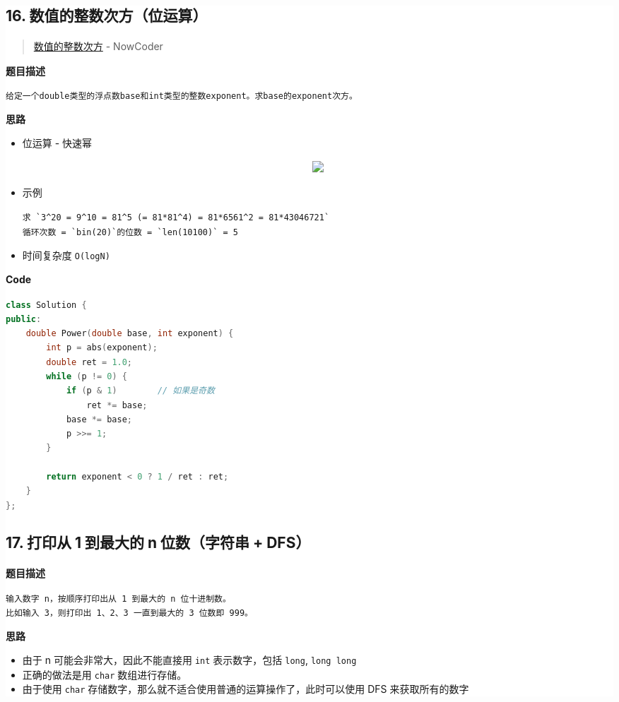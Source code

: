 
## 16. 数值的整数次方（位运算）
> [数值的整数次方](https://www.nowcoder.com/practice/1a834e5e3e1a4b7ba251417554e07c00?tpId=13&tqId=11165&tPage=1&rp=3&ru=%2Fta%2Fcoding-interviews&qru=%2Fta%2Fcoding-interviews%2Fquestion-ranking) - NowCoder 

**题目描述**
```
给定一个double类型的浮点数base和int类型的整数exponent。求base的exponent次方。
```

**思路**
- 位运算 - 快速幂
  <div align="center"><img src="../_assets/TIM截图20180730145559.png" width=""/></div>

- 示例
  ```
  求 `3^20 = 9^10 = 81^5 (= 81*81^4) = 81*6561^2 = 81*43046721`
  循环次数 = `bin(20)`的位数 = `len(10100)` = 5
  ```
- 时间复杂度 `O(logN)`

**Code**
```C++
class Solution {
public:
    double Power(double base, int exponent) {
        int p = abs(exponent);
        double ret = 1.0;
        while (p != 0) {
            if (p & 1)        // 如果是奇数
                ret *= base;
            base *= base;
            p >>= 1;
        }

        return exponent < 0 ? 1 / ret : ret;
    }
};
```


## 17. 打印从 1 到最大的 n 位数（字符串 + DFS）

**题目描述**
```
输入数字 n，按顺序打印出从 1 到最大的 n 位十进制数。
比如输入 3，则打印出 1、2、3 一直到最大的 3 位数即 999。
```

**思路**
- 由于 n 可能会非常大，因此不能直接用 `int` 表示数字，包括 `long`, `long long`
- 正确的做法是用 `char` 数组进行存储。
- 由于使用 `char` 存储数字，那么就不适合使用普通的运算操作了，此时可以使用 DFS 来获取所有的数字
